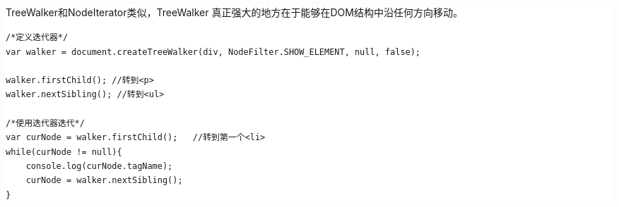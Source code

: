 TreeWalker和NodeIterator类似，TreeWalker 真正强大的地方在于能够在DOM结构中沿任何方向移动。
```
/*定义迭代器*/
var walker = document.createTreeWalker(div, NodeFilter.SHOW_ELEMENT, null, false);

walker.firstChild(); //转到<p>
walker.nextSibling(); //转到<ul>

/*使用迭代器迭代*/
var curNode = walker.firstChild();   //转到第一个<li>
while(curNode != null){
	console.log(curNode.tagName);
	curNode = walker.nextSibling();
}
```

